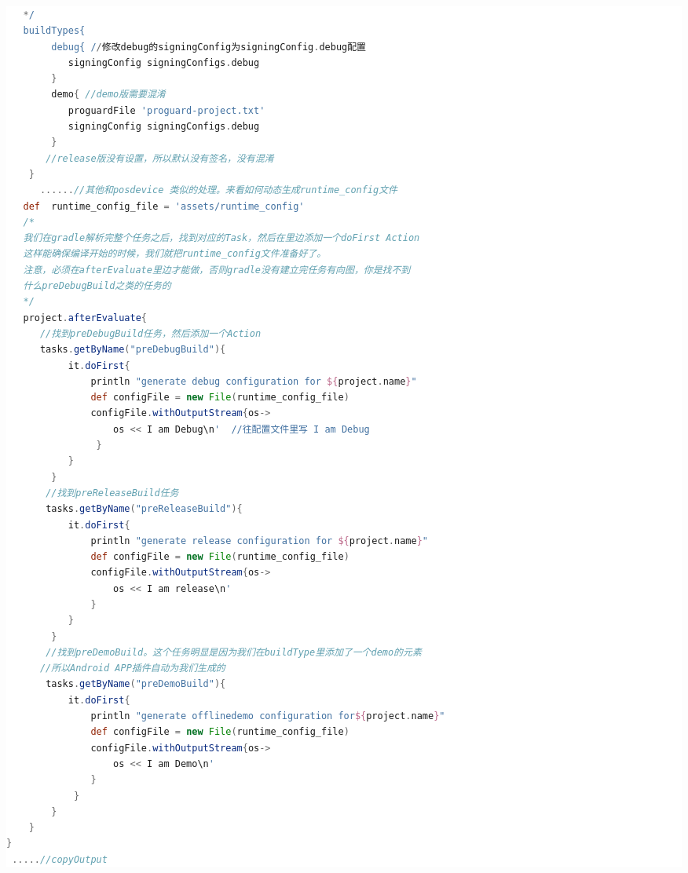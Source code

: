 ```groovy
   */
   buildTypes{
        debug{ //修改debug的signingConfig为signingConfig.debug配置
           signingConfig signingConfigs.debug
        }
        demo{ //demo版需要混淆
           proguardFile 'proguard-project.txt'
           signingConfig signingConfigs.debug
        }
       //release版没有设置，所以默认没有签名，没有混淆
    }
      ......//其他和posdevice 类似的处理。来看如何动态生成runtime_config文件
   def  runtime_config_file = 'assets/runtime_config'
   /*
   我们在gradle解析完整个任务之后，找到对应的Task，然后在里边添加一个doFirst Action
   这样能确保编译开始的时候，我们就把runtime_config文件准备好了。
   注意，必须在afterEvaluate里边才能做，否则gradle没有建立完任务有向图，你是找不到
   什么preDebugBuild之类的任务的
   */
   project.afterEvaluate{
      //找到preDebugBuild任务，然后添加一个Action 
      tasks.getByName("preDebugBuild"){
           it.doFirst{
               println "generate debug configuration for ${project.name}"
               def configFile = new File(runtime_config_file)
               configFile.withOutputStream{os->
                   os << I am Debug\n'  //往配置文件里写 I am Debug
                }
           }
        }
       //找到preReleaseBuild任务
       tasks.getByName("preReleaseBuild"){
           it.doFirst{
               println "generate release configuration for ${project.name}"
               def configFile = new File(runtime_config_file)
               configFile.withOutputStream{os->
                   os << I am release\n'
               }
           }
        }
       //找到preDemoBuild。这个任务明显是因为我们在buildType里添加了一个demo的元素
      //所以Android APP插件自动为我们生成的
       tasks.getByName("preDemoBuild"){
           it.doFirst{
               println "generate offlinedemo configuration for${project.name}"
               def configFile = new File(runtime_config_file)
               configFile.withOutputStream{os->
                   os << I am Demo\n'
               }
            }
        }
    }
}
 .....//copyOutput
```
